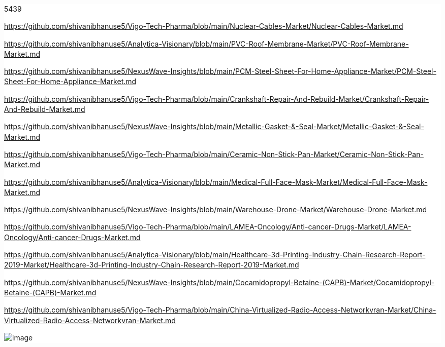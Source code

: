 5439</p><p><a href="https://github.com/shivanibhanuse5/Vigo-Tech-Pharma/blob/main/Nuclear-Cables-Market/Nuclear-Cables-Market.md">https://github.com/shivanibhanuse5/Vigo-Tech-Pharma/blob/main/Nuclear-Cables-Market/Nuclear-Cables-Market.md</a></p><p><a href="https://github.com/shivanibhanuse5/Analytica-Visionary/blob/main/PVC-Roof-Membrane-Market/PVC-Roof-Membrane-Market.md">https://github.com/shivanibhanuse5/Analytica-Visionary/blob/main/PVC-Roof-Membrane-Market/PVC-Roof-Membrane-Market.md</a></p><p><a href="https://github.com/shivanibhanuse5/NexusWave-Insights/blob/main/PCM-Steel-Sheet-For-Home-Appliance-Market/PCM-Steel-Sheet-For-Home-Appliance-Market.md">https://github.com/shivanibhanuse5/NexusWave-Insights/blob/main/PCM-Steel-Sheet-For-Home-Appliance-Market/PCM-Steel-Sheet-For-Home-Appliance-Market.md</a></p><p><a href="https://github.com/shivanibhanuse5/Vigo-Tech-Pharma/blob/main/Crankshaft-Repair-And-Rebuild-Market/Crankshaft-Repair-And-Rebuild-Market.md">https://github.com/shivanibhanuse5/Vigo-Tech-Pharma/blob/main/Crankshaft-Repair-And-Rebuild-Market/Crankshaft-Repair-And-Rebuild-Market.md</a></p><p><a href="https://github.com/shivanibhanuse5/NexusWave-Insights/blob/main/Metallic-Gasket-&-Seal-Market/Metallic-Gasket-&-Seal-Market.md">https://github.com/shivanibhanuse5/NexusWave-Insights/blob/main/Metallic-Gasket-&-Seal-Market/Metallic-Gasket-&-Seal-Market.md</a></p><p><a href="https://github.com/shivanibhanuse5/Vigo-Tech-Pharma/blob/main/Ceramic-Non-Stick-Pan-Market/Ceramic-Non-Stick-Pan-Market.md">https://github.com/shivanibhanuse5/Vigo-Tech-Pharma/blob/main/Ceramic-Non-Stick-Pan-Market/Ceramic-Non-Stick-Pan-Market.md</a></p><p><a href="https://github.com/shivanibhanuse5/Analytica-Visionary/blob/main/Medical-Full-Face-Mask-Market/Medical-Full-Face-Mask-Market.md">https://github.com/shivanibhanuse5/Analytica-Visionary/blob/main/Medical-Full-Face-Mask-Market/Medical-Full-Face-Mask-Market.md</a></p><p><a href="https://github.com/shivanibhanuse5/NexusWave-Insights/blob/main/Warehouse-Drone-Market/Warehouse-Drone-Market.md">https://github.com/shivanibhanuse5/NexusWave-Insights/blob/main/Warehouse-Drone-Market/Warehouse-Drone-Market.md</a></p><p><a href="https://github.com/shivanibhanuse5/Vigo-Tech-Pharma/blob/main/LAMEA-Oncology/Anti-cancer-Drugs-Market/LAMEA-Oncology/Anti-cancer-Drugs-Market.md">https://github.com/shivanibhanuse5/Vigo-Tech-Pharma/blob/main/LAMEA-Oncology/Anti-cancer-Drugs-Market/LAMEA-Oncology/Anti-cancer-Drugs-Market.md</a></p><p><a href="https://github.com/shivanibhanuse5/Analytica-Visionary/blob/main/Healthcare-3d-Printing-Industry-Chain-Research-Report-2019-Market/Healthcare-3d-Printing-Industry-Chain-Research-Report-2019-Market.md">https://github.com/shivanibhanuse5/Analytica-Visionary/blob/main/Healthcare-3d-Printing-Industry-Chain-Research-Report-2019-Market/Healthcare-3d-Printing-Industry-Chain-Research-Report-2019-Market.md</a></p><p><a href="https://github.com/shivanibhanuse5/NexusWave-Insights/blob/main/Cocamidopropyl-Betaine-(CAPB)-Market/Cocamidopropyl-Betaine-(CAPB)-Market.md">https://github.com/shivanibhanuse5/NexusWave-Insights/blob/main/Cocamidopropyl-Betaine-(CAPB)-Market/Cocamidopropyl-Betaine-(CAPB)-Market.md</a></p><p><a href="https://github.com/shivanibhanuse5/Vigo-Tech-Pharma/blob/main/China-Virtualized-Radio-Access-Networkvran-Market/China-Virtualized-Radio-Access-Networkvran-Market.md">https://github.com/shivanibhanuse5/Vigo-Tech-Pharma/blob/main/China-Virtualized-Radio-Access-Networkvran-Market/China-Virtualized-Radio-Access-Networkvran-Market.md</a></p>
![image](https://github.com/user-attachments/assets/12755ba3-0241-461d-941c-f3a6e7269470)
